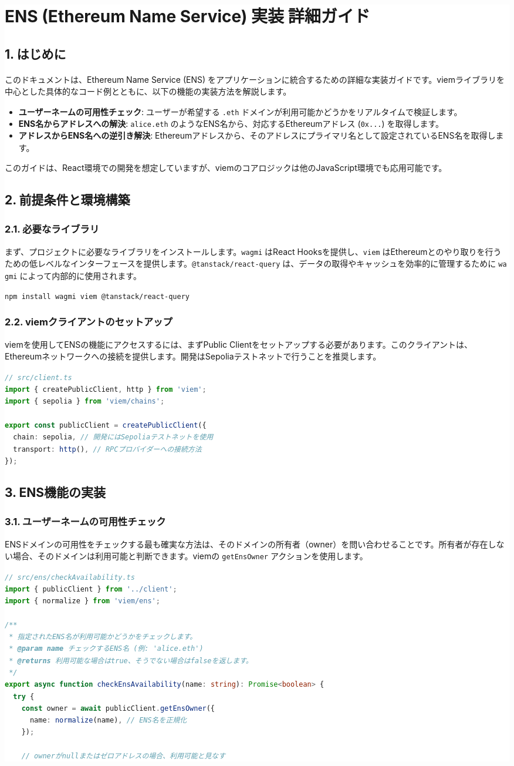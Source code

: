 # ENS (Ethereum Name Service) 実装 詳細ガイド

## 1. はじめに

このドキュメントは、Ethereum Name Service (ENS) をアプリケーションに統合するための詳細な実装ガイドです。viemライブラリを中心とした具体的なコード例とともに、以下の機能の実装方法を解説します。

-   **ユーザーネームの可用性チェック**: ユーザーが希望する `.eth` ドメインが利用可能かどうかをリアルタイムで検証します。
-   **ENS名からアドレスへの解決**: `alice.eth` のようなENS名から、対応するEthereumアドレス (`0x...`) を取得します。
-   **アドレスからENS名への逆引き解決**: Ethereumアドレスから、そのアドレスにプライマリ名として設定されているENS名を取得します。

このガイドは、React環境での開発を想定していますが、viemのコアロジックは他のJavaScript環境でも応用可能です。

## 2. 前提条件と環境構築

### 2.1. 必要なライブラリ

まず、プロジェクトに必要なライブラリをインストールします。`wagmi` はReact Hooksを提供し、`viem` はEthereumとのやり取りを行うための低レベルなインターフェースを提供します。`@tanstack/react-query` は、データの取得やキャッシュを効率的に管理するために `wagmi` によって内部的に使用されます。

```bash
npm install wagmi viem @tanstack/react-query
```

### 2.2. viemクライアントのセットアップ

viemを使用してENSの機能にアクセスするには、まずPublic Clientをセットアップする必要があります。このクライアントは、Ethereumネットワークへの接続を提供します。開発はSepoliaテストネットで行うことを推奨します。

```typescript
// src/client.ts
import { createPublicClient, http } from 'viem';
import { sepolia } from 'viem/chains';

export const publicClient = createPublicClient({
  chain: sepolia, // 開発にはSepoliaテストネットを使用
  transport: http(), // RPCプロバイダーへの接続方法
});
```

## 3. ENS機能の実装

### 3.1. ユーザーネームの可用性チェック

ENSドメインの可用性をチェックする最も確実な方法は、そのドメインの所有者（owner）を問い合わせることです。所有者が存在しない場合、そのドメインは利用可能と判断できます。viemの `getEnsOwner` アクションを使用します。

```typescript
// src/ens/checkAvailability.ts
import { publicClient } from '../client';
import { normalize } from 'viem/ens';

/**
 * 指定されたENS名が利用可能かどうかをチェックします。
 * @param name チェックするENS名 (例: 'alice.eth')
 * @returns 利用可能な場合はtrue、そうでない場合はfalseを返します。
 */
export async function checkEnsAvailability(name: string): Promise<boolean> {
  try {
    const owner = await publicClient.getEnsOwner({
      name: normalize(name), // ENS名を正規化
    });

    // ownerがnullまたはゼロアドレスの場合、利用可能と見なす
```